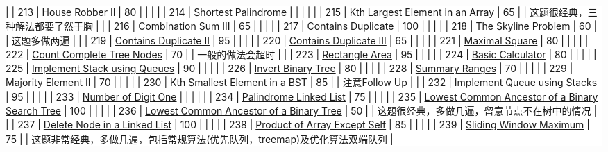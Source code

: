 |          | 213  | [House Robber II](https://leetcode-cn.com/problems/house-robber-ii/) | 80     |                                                      |                                                              |
|          | 214  | [Shortest Palindrome](https://leetcode-cn.com/problems/shortest-palindrome/) |        |                                                      |                                                              |
|          | 215  | [Kth Largest Element in an Array](https://leetcode-cn.com/problems/kth-largest-element-in-an-array/) | 65     |                                                      | 这题很经典，三种解法都要了然于胸                             |
|          | 216  | [Combination Sum III](https://leetcode-cn.com/problems/combination-sum-iii/) | 65     |                                                      |                                                              |
|          | 217  | [Contains Duplicate](https://leetcode-cn.com/problems/contains-duplicate/) | 100    |                                                      |                                                              |
|          | 218  | [The Skyline Problem](https://leetcode-cn.com/problems/the-skyline-problem/) | 60     |                                                      | 这题多做两遍                                                 |
|          | 219  | [Contains Duplicate II](https://leetcode-cn.com/problems/contains-duplicate-ii/) | 95     |                                                      |                                                              |
|          | 220  | [Contains Duplicate III](https://leetcode-cn.com/problems/contains-duplicate-iii/) | 65     |                                                      |                                                              |
|          | 221  | [Maximal Square](https://leetcode-cn.com/problems/maximal-square/) | 80     |                                                      |                                                              |
|          | 222  | [Count Complete Tree Nodes](https://leetcode-cn.com/problems/count-complete-tree-nodes/) | 70     |                                                      | 一般的做法会超时                                             |
|          | 223  | [Rectangle Area](https://leetcode-cn.com/problems/rectangle-area/) | 95     |                                                      |                                                              |
|          | 224  | [Basic Calculator](https://leetcode-cn.com/problems/basic-calculator/) | 80     |                                                      |                                                              |
|          | 225  | [Implement Stack using Queues](https://leetcode-cn.com/problems/implement-stack-using-queues/) | 90     |                                                      |                                                              |
|          | 226  | [Invert Binary Tree](https://leetcode-cn.com/problems/invert-binary-tree/) | 80     |                                                      |                                                              |
|          | 228  | [Summary Ranges](https://leetcode-cn.com/problems/summary-ranges/) | 70     |                                                      |                                                              |
|          | 229  | [Majority Element II](https://leetcode-cn.com/problems/majority-element-ii/) | 70     |                                                      |                                                              |
|          | 230  | [Kth Smallest Element in a BST](https://leetcode-cn.com/problems/kth-smallest-element-in-a-bst/) | 85     |                                                      | 注意Follow Up                                                |
|          | 232  | [Implement Queue using Stacks](https://leetcode-cn.com/problems/implement-queue-using-stacks/) | 95     |                                                      |                                                              |
|          | 233  | [Number of Digit One](https://leetcode-cn.com/problems/number-of-digit-one/) |        |                                                      |                                                              |
|          | 234  | [Palindrome Linked List](https://leetcode-cn.com/problems/palindrome-linked-list/) | 75     |                                                      |                                                              |
|          | 235  | [Lowest Common Ancestor of a Binary Search Tree](https://leetcode-cn.com/problems/lowest-common-ancestor-of-a-binary-search-tree/) | 100    |                                                      |                                                              |
|          | 236  | [Lowest Common Ancestor of a Binary Tree](https://leetcode-cn.com/problems/lowest-common-ancestor-of-a-binary-tree/) | 50     |                                                      | 这题很经典，多做几遍，留意节点不在树中的情况                 |
|          | 237  | [Delete Node in a Linked List](https://leetcode-cn.com/problems/delete-node-in-a-linked-list/) | 100    |                                                      |                                                              |
|          | 238  | [Product of Array Except Self](https://leetcode-cn.com/problems/product-of-array-except-self/) | 85     |                                                      |                                                              |
|          | 239  | [Sliding Window Maximum](https://leetcode-cn.com/problems/sliding-window-maximum/) | 75     |                                                      | 这题非常经典，多做几遍，包括常规算法(优先队列，treemap)及优化算法双端队列 |